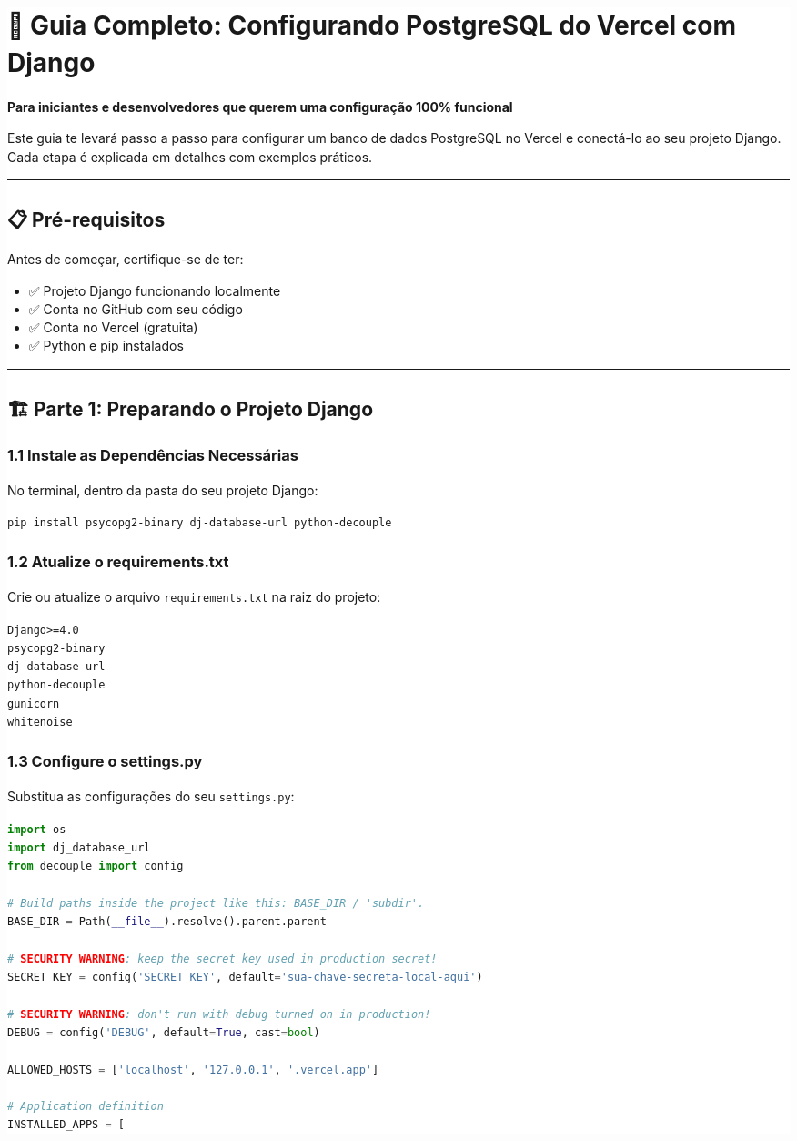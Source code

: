 # 🚀 Guia Completo: Configurando PostgreSQL do Vercel com Django

**Para iniciantes e desenvolvedores que querem uma configuração 100% funcional**

Este guia te levará passo a passo para configurar um banco de dados PostgreSQL no Vercel e conectá-lo ao seu projeto Django. Cada etapa é explicada em detalhes com exemplos práticos.

---

## 📋 Pré-requisitos

Antes de começar, certifique-se de ter:

- ✅ Projeto Django funcionando localmente
- ✅ Conta no GitHub com seu código
- ✅ Conta no Vercel (gratuita)
- ✅ Python e pip instalados

---

## 🏗️ Parte 1: Preparando o Projeto Django

### 1.1 Instale as Dependências Necessárias

No terminal, dentro da pasta do seu projeto Django:

```bash
pip install psycopg2-binary dj-database-url python-decouple
```

### 1.2 Atualize o requirements.txt

Crie ou atualize o arquivo `requirements.txt` na raiz do projeto:

```txt
Django>=4.0
psycopg2-binary
dj-database-url
python-decouple
gunicorn
whitenoise
```

### 1.3 Configure o settings.py

Substitua as configurações do seu `settings.py`:

```python
import os
import dj_database_url
from decouple import config

# Build paths inside the project like this: BASE_DIR / 'subdir'.
BASE_DIR = Path(__file__).resolve().parent.parent

# SECURITY WARNING: keep the secret key used in production secret!
SECRET_KEY = config('SECRET_KEY', default='sua-chave-secreta-local-aqui')

# SECURITY WARNING: don't run with debug turned on in production!
DEBUG = config('DEBUG', default=True, cast=bool)

ALLOWED_HOSTS = ['localhost', '127.0.0.1', '.vercel.app']

# Application definition
INSTALLED_APPS = [
```
